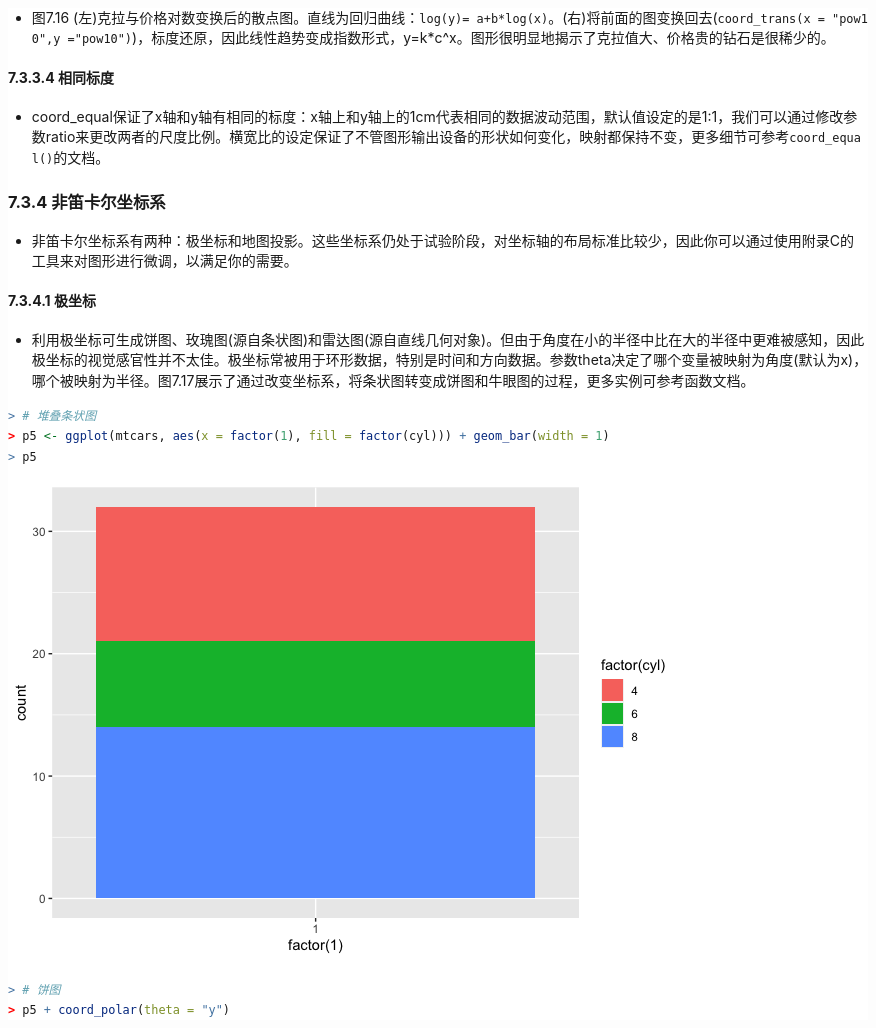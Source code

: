 - 图7.16
  (左)克拉与价格对数变换后的散点图。直线为回归曲线：`log(y)= a+b*log(x)`。(右)将前面的图变换回去(`coord_trans(x = "pow10",y ="pow10")`)，标度还原，因此线性趋势变成指数形式，y=k\*c^x。图形很明显地揭示了克拉值大、价格贵的钻石是很稀少的。

#### 7.3.3.4 相同标度

- coord_equal保证了x轴和y轴有相同的标度：x轴上和y轴上的1cm代表相同的数据波动范围，默认值设定的是1:1，我们可以通过修改参数ratio来更改两者的尺度比例。横宽比的设定保证了不管图形输出设备的形状如何变化，映射都保持不变，更多细节可参考`coord_equal()`的文档。

### 7.3.4 非笛卡尔坐标系

- 非笛卡尔坐标系有两种：极坐标和地图投影。这些坐标系仍处于试验阶段，对坐标轴的布局标准比较少，因此你可以通过使用附录C的工具来对图形进行微调，以满足你的需要。

#### 7.3.4.1 极坐标

- 利用极坐标可生成饼图、玫瑰图(源自条状图)和雷达图(源自直线几何对象)。但由于角度在小的半径中比在大的半径中更难被感知，因此极坐标的视觉感官性并不太佳。极坐标常被用于环形数据，特别是时间和方向数据。参数theta决定了哪个变量被映射为角度(默认为x)，哪个被映射为半径。图7.17展示了通过改变坐标系，将条状图转变成饼图和牛眼图的过程，更多实例可参考函数文档。

``` r
> # 堆叠条状图
> p5 <- ggplot(mtcars, aes(x = factor(1), fill = factor(cyl))) + geom_bar(width = 1)
> p5
```

![](chapter07_定位_files/figure-gfm/unnamed-chunk-19-1.png)

``` r
> # 饼图
> p5 + coord_polar(theta = "y")
```
